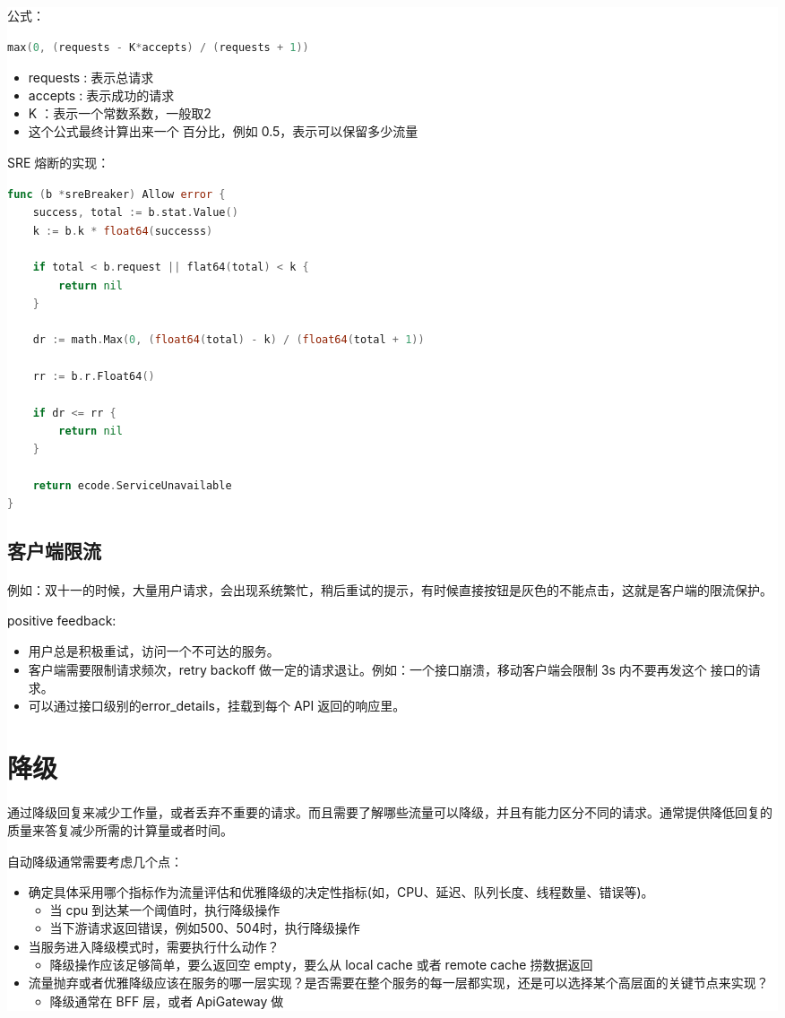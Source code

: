 公式：
```go
max(0, (requests - K*accepts) / (requests + 1))
```

- requests : 表示总请求
- accepts : 表示成功的请求
- K ：表示一个常数系数，一般取2
- 这个公式最终计算出来一个 百分比，例如 0.5，表示可以保留多少流量



SRE 熔断的实现：
```go
func (b *sreBreaker) Allow error {
    success, total := b.stat.Value()
    k := b.k * float64(successs)
    
    if total < b.request || flat64(total) < k {
        return nil
    }
    
    dr := math.Max(0, (float64(total) - k) / (float64(total + 1)) 
    
    rr := b.r.Float64()
    
    if dr <= rr {
        return nil
    }
    
    return ecode.ServiceUnavailable
}
```



## 客户端限流

例如：双十一的时候，大量用户请求，会出现系统繁忙，稍后重试的提示，有时候直接按钮是灰色的不能点击，这就是客户端的限流保护。


positive feedback: 
- 用户总是积极重试，访问一个不可达的服务。
- 客户端需要限制请求频次，retry backoff 做一定的请求退让。例如：一个接口崩溃，移动客户端会限制 3s 内不要再发这个 接口的请求。
- 可以通过接口级别的error_details，挂载到每个 API 返回的响应里。






# 降级

通过降级回复来减少工作量，或者丢弃不重要的请求。而且需要了解哪些流量可以降级，并且有能力区分不同的请求。通常提供降低回复的质量来答复减少所需的计算量或者时间。

自动降级通常需要考虑几个点：
- 确定具体采用哪个指标作为流量评估和优雅降级的决定性指标(如，CPU、延迟、队列长度、线程数量、错误等)。
    - 当 cpu 到达某一个阈值时，执行降级操作
    - 当下游请求返回错误，例如500、504时，执行降级操作
- 当服务进入降级模式时，需要执行什么动作？
    - 降级操作应该足够简单，要么返回空 empty，要么从 local cache 或者 remote cache 捞数据返回
- 流量抛弃或者优雅降级应该在服务的哪一层实现？是否需要在整个服务的每一层都实现，还是可以选择某个高层面的关键节点来实现？
    - 降级通常在 BFF 层，或者 ApiGateway 做
